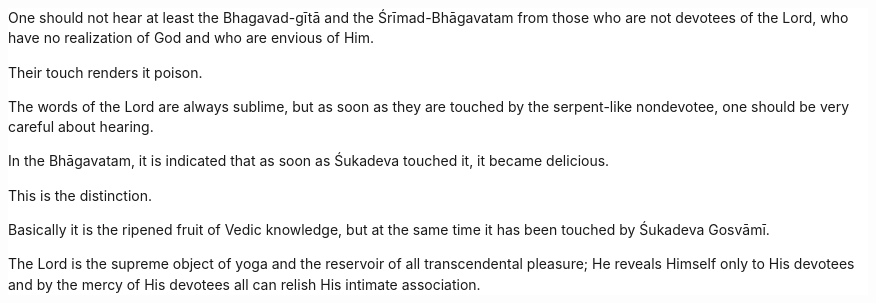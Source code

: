 One should not hear at least the Bhagavad-gītā and the Śrīmad-Bhāgavatam from those who are not devotees of the Lord, who have no realization of God and who are envious of Him.

Their touch renders it poison.

The words of the Lord are always sublime, but as soon as they are touched by the serpent-like nondevotee, one should be very careful about hearing.

In the Bhāgavatam, it is indicated that as soon as Śukadeva touched it, it became delicious.

This is the distinction.

Basically it is the ripened fruit of Vedic knowledge, but at the same time it has been touched by Śukadeva Gosvāmī.

The Lord is the supreme object of yoga and the reservoir of all transcendental pleasure; He reveals Himself only to His devotees and by the mercy of His devotees all can relish His intimate association.

